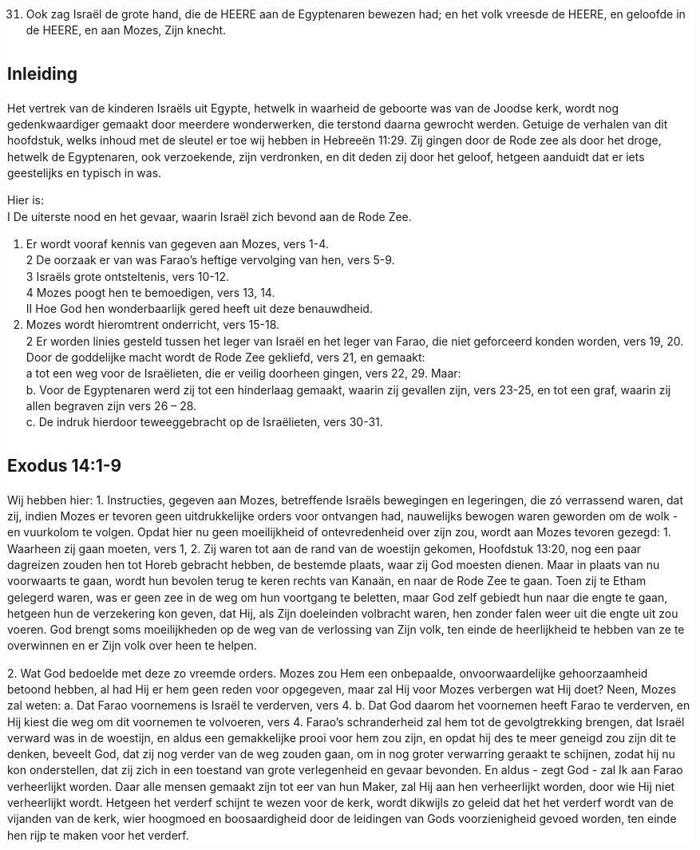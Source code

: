 31. Ook zag Israël de grote hand, die de HEERE aan de Egyptenaren bewezen had; en het volk vreesde de HEERE, en geloofde in de HEERE, en aan Mozes, Zijn knecht. 

## Inleiding

Het vertrek van de kinderen Israëls uit Egypte, hetwelk in waarheid de geboorte was van de Joodse kerk, wordt nog gedenkwaardiger gemaakt door meerdere wonderwerken, die terstond daarna gewrocht werden. Getuige de verhalen van dit hoofdstuk, welks inhoud met de sleutel er toe wij hebben in Hebreeën 11:29. Zij gingen door de Rode zee als door het droge, hetwelk de Egyptenaren, ook verzoekende, zijn verdronken, en dit deden zij door het geloof, hetgeen aanduidt dat er iets geestelijks en typisch in was. 

Hier is:  
I De uiterste nood en het gevaar, waarin Israël zich bevond aan de Rode Zee.  
1. Er wordt vooraf kennis van gegeven aan Mozes, vers 1-4.   
2 De oorzaak er van was Farao’s heftige vervolging van hen, vers 5-9.   
3 Israëls grote ontsteltenis, vers 10-12.   
4 Mozes poogt hen te bemoedigen, vers 13, 14.   
II Hoe God hen wonderbaarlijk gered heeft uit deze benauwdheid.  
1. Mozes wordt hieromtrent onderricht, vers 15-18.   
2 Er worden linies gesteld tussen het leger van Israël en het leger van Farao, die niet geforceerd konden worden, vers 19, 20. Door de goddelijke macht wordt de Rode Zee gekliefd, vers 21, en gemaakt:   
a tot een weg voor de Israëlieten, die er veilig doorheen gingen, vers 22, 29. Maar:   
b. Voor de Egyptenaren werd zij tot een hinderlaag gemaakt, waarin zij gevallen zijn, vers 23-25, en tot een graf, waarin zij allen begraven zijn vers 26 – 28.   
c. De indruk hierdoor teweeggebracht op de Israëlieten, vers 30-31.  

## Exodus 14:1-9 

Wij hebben hier:
1\. Instructies, gegeven aan Mozes, betreffende Israëls bewegingen en legeringen, die zó verrassend waren, dat zij, indien Mozes er tevoren geen uitdrukkelijke orders voor ontvangen had, nauwelijks bewogen waren geworden om de wolk - en vuurkolom te volgen. Opdat hier nu geen moeilijkheid of ontevredenheid over zijn zou, wordt aan Mozes tevoren gezegd:
1\. Waarheen zij gaan moeten, vers 1, 2. Zij waren tot aan de rand van de woestijn gekomen, Hoofdstuk 13:20, nog een paar dagreizen zouden hen tot Horeb gebracht hebben, de bestemde plaats, waar zij God moesten dienen. Maar in plaats van nu voorwaarts te gaan, wordt hun bevolen terug te keren rechts van Kanaän, en naar de Rode Zee te gaan. Toen zij te Etham gelegerd waren, was er geen zee in de weg om hun voortgang te beletten, maar God zelf gebiedt hun naar die engte te gaan, hetgeen hun de verzekering kon geven, dat Hij, als Zijn doeleinden volbracht waren, hen zonder falen weer uit die engte uit zou voeren. God brengt soms moeilijkheden op de weg van de verlossing van Zijn volk, ten einde de heerlijkheid te hebben van ze te overwinnen en er Zijn volk over heen te helpen.

2\. Wat God bedoelde met deze zo vreemde orders. Mozes zou Hem een onbepaalde, onvoorwaardelijke gehoorzaamheid betoond hebben, al had Hij er hem geen reden voor opgegeven, maar zal Hij voor Mozes verbergen wat Hij doet? Neen, Mozes zal weten: 
a. Dat Farao voornemens is Israël te verderven, vers 4.
b. Dat God daarom het voornemen heeft Farao te verderven, en Hij kiest die weg om dit voornemen te volvoeren, vers 4. Farao’s schranderheid zal hem tot de gevolgtrekking brengen, dat Israël verward was in de woestijn, en aldus een gemakkelijke prooi voor hem zou zijn, en opdat hij des te meer geneigd zou zijn dit te denken, beveelt God, dat zij nog verder van de weg zouden gaan, om in nog groter verwarring geraakt te schijnen, zodat hij nu kon onderstellen, dat zij zich in een toestand van grote verlegenheid en gevaar bevonden. En aldus - zegt God - zal Ik aan Farao verheerlijkt worden. Daar alle mensen gemaakt zijn tot eer van hun Maker, zal Hij aan hen verheerlijkt worden, door wie Hij niet verheerlijkt wordt. Hetgeen het verderf schijnt te wezen voor de kerk, wordt dikwijls zo geleid dat het het verderf wordt van de vijanden van de kerk, wier hoogmoed en boosaardigheid door de leidingen van Gods voorzienigheid gevoed worden, ten einde hen rijp te maken voor het verderf.
